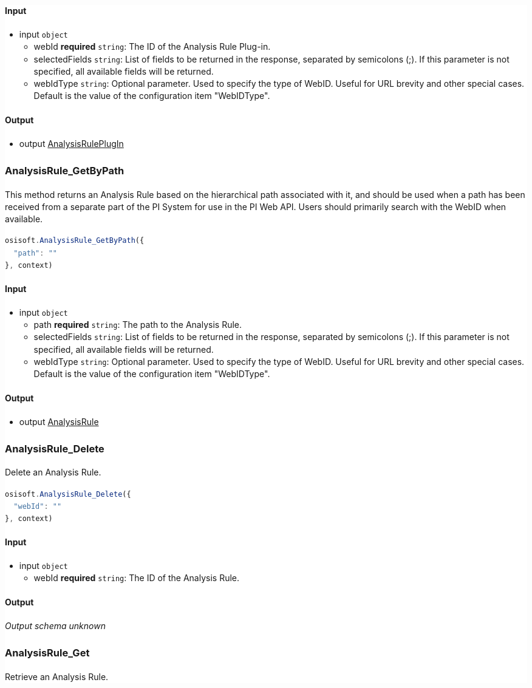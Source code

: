 #### Input
* input `object`
  * webId **required** `string`: The ID of the Analysis Rule Plug-in.
  * selectedFields `string`: List of fields to be returned in the response, separated by semicolons (;). If this parameter is not specified, all available fields will be returned.
  * webIdType `string`: Optional parameter. Used to specify the type of WebID. Useful for URL brevity and other special cases. Default is the value of the configuration item "WebIDType".

#### Output
* output [AnalysisRulePlugIn](#analysisruleplugin)

### AnalysisRule_GetByPath
This method returns an Analysis Rule based on the hierarchical path associated with it, and should be used when a path has been received from a separate part of the PI System for use in the PI Web API. Users should primarily search with the WebID when available.


```js
osisoft.AnalysisRule_GetByPath({
  "path": ""
}, context)
```

#### Input
* input `object`
  * path **required** `string`: The path to the Analysis Rule.
  * selectedFields `string`: List of fields to be returned in the response, separated by semicolons (;). If this parameter is not specified, all available fields will be returned.
  * webIdType `string`: Optional parameter. Used to specify the type of WebID. Useful for URL brevity and other special cases. Default is the value of the configuration item "WebIDType".

#### Output
* output [AnalysisRule](#analysisrule)

### AnalysisRule_Delete
Delete an Analysis Rule.


```js
osisoft.AnalysisRule_Delete({
  "webId": ""
}, context)
```

#### Input
* input `object`
  * webId **required** `string`: The ID of the Analysis Rule.

#### Output
*Output schema unknown*

### AnalysisRule_Get
Retrieve an Analysis Rule.

